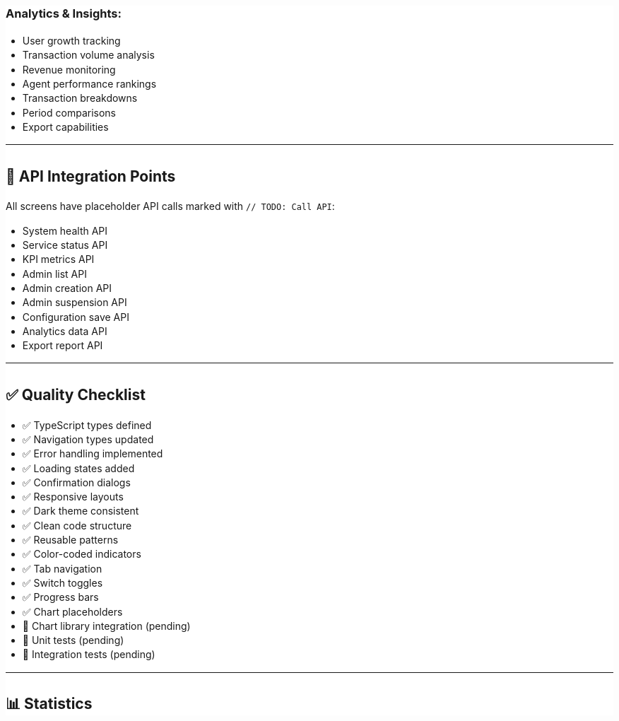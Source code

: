 ### Analytics & Insights:
- User growth tracking
- Transaction volume analysis
- Revenue monitoring
- Agent performance rankings
- Transaction breakdowns
- Period comparisons
- Export capabilities

---

## 📝 API Integration Points

All screens have placeholder API calls marked with `// TODO: Call API`:
- System health API
- Service status API
- KPI metrics API
- Admin list API
- Admin creation API
- Admin suspension API
- Configuration save API
- Analytics data API
- Export report API

---

## ✅ Quality Checklist

- ✅ TypeScript types defined
- ✅ Navigation types updated
- ✅ Error handling implemented
- ✅ Loading states added
- ✅ Confirmation dialogs
- ✅ Responsive layouts
- ✅ Dark theme consistent
- ✅ Clean code structure
- ✅ Reusable patterns
- ✅ Color-coded indicators
- ✅ Tab navigation
- ✅ Switch toggles
- ✅ Progress bars
- ✅ Chart placeholders
- 🔄 Chart library integration (pending)
- 🔄 Unit tests (pending)
- 🔄 Integration tests (pending)

---

## 📊 Statistics
